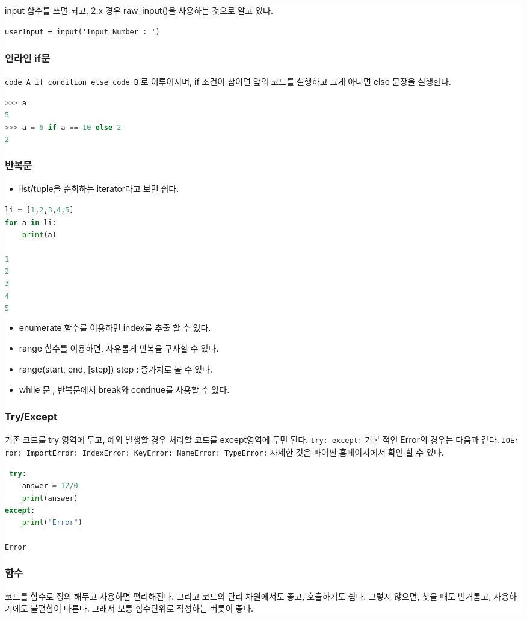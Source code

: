 input 함수를 쓰면 되고, 2.x 경우 raw_input()을 사용하는 것으로 알고 있다.

`userInput = input('Input Number : ')`

### 인라인 if문

`code A if condition else code B` 로 이루어지며, if 조건이 참이면 앞의 코드를 실행하고 그게 아니면 else 문장을 실행한다.

```python
>>> a
5
>>> a = 6 if a == 10 else 2
2
```

### 반복문

- list/tuple을 순회하는 iterator라고 보면 쉽다.

```python
li = [1,2,3,4,5]
for a in li:
    print(a)

1
2
3
4
5
```

- enumerate 함수를 이용하면 index를 추출 할 수 있다.

- range 함수를 이용하면, 자유롭게 반복을 구사할 수 있다.

- range(start, end, [step]) step : 증가치로 볼 수 있다.

- while 문 , 반복문에서 break와 continue를 사용할 수 있다.

### Try/Except

기존 코드를 try 영역에 두고, 예외 발생할 경우 처리할 코드를 except영역에 두면 된다. `try: except:` 기본 적인 Error의 경우는 다음과 같다. `IOError: ImportError: IndexError: KeyError: NameError: TypeError:` 자세한 것은 파이썬 홈페이지에서 확인 할 수 있다.

```python
 try:
    answer = 12/0
    print(answer)
except:
    print("Error")

Error
```

### 함수

코드를 함수로 정의 해두고 사용하면 편리해진다. 그리고 코드의 관리 차원에서도 좋고, 호출하기도 쉽다. 그렇지 않으면, 찾을 때도 번거롭고, 사용하기에도 불편함이 따른다. 그래서 보통 함수단위로 작성하는 버릇이 좋다.
